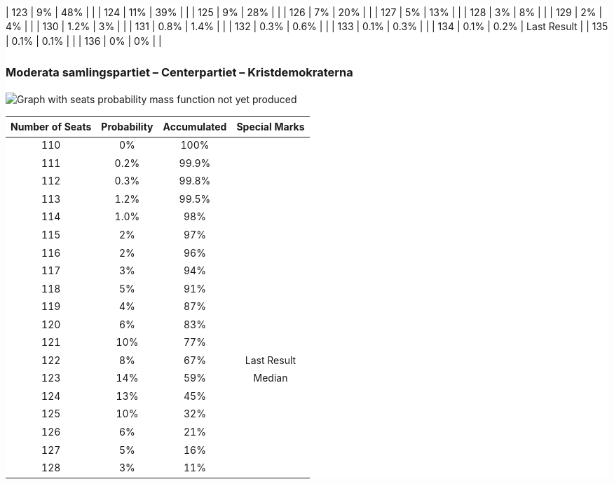 | 123 | 9% | 48% |  |
| 124 | 11% | 39% |  |
| 125 | 9% | 28% |  |
| 126 | 7% | 20% |  |
| 127 | 5% | 13% |  |
| 128 | 3% | 8% |  |
| 129 | 2% | 4% |  |
| 130 | 1.2% | 3% |  |
| 131 | 0.8% | 1.4% |  |
| 132 | 0.3% | 0.6% |  |
| 133 | 0.1% | 0.3% |  |
| 134 | 0.1% | 0.2% | Last Result |
| 135 | 0.1% | 0.1% |  |
| 136 | 0% | 0% |  |

### Moderata samlingspartiet – Centerpartiet – Kristdemokraterna

![Graph with seats probability mass function not yet produced](2018-09-03-Inizio-coalitions-seats-pmf-m–c–kd.png "Seats Probability Mass Function")

| Number of Seats | Probability | Accumulated | Special Marks |
|:---------------:|:-----------:|:-----------:|:-------------:|
| 110 | 0% | 100% |  |
| 111 | 0.2% | 99.9% |  |
| 112 | 0.3% | 99.8% |  |
| 113 | 1.2% | 99.5% |  |
| 114 | 1.0% | 98% |  |
| 115 | 2% | 97% |  |
| 116 | 2% | 96% |  |
| 117 | 3% | 94% |  |
| 118 | 5% | 91% |  |
| 119 | 4% | 87% |  |
| 120 | 6% | 83% |  |
| 121 | 10% | 77% |  |
| 122 | 8% | 67% | Last Result |
| 123 | 14% | 59% | Median |
| 124 | 13% | 45% |  |
| 125 | 10% | 32% |  |
| 126 | 6% | 21% |  |
| 127 | 5% | 16% |  |
| 128 | 3% | 11% |  |